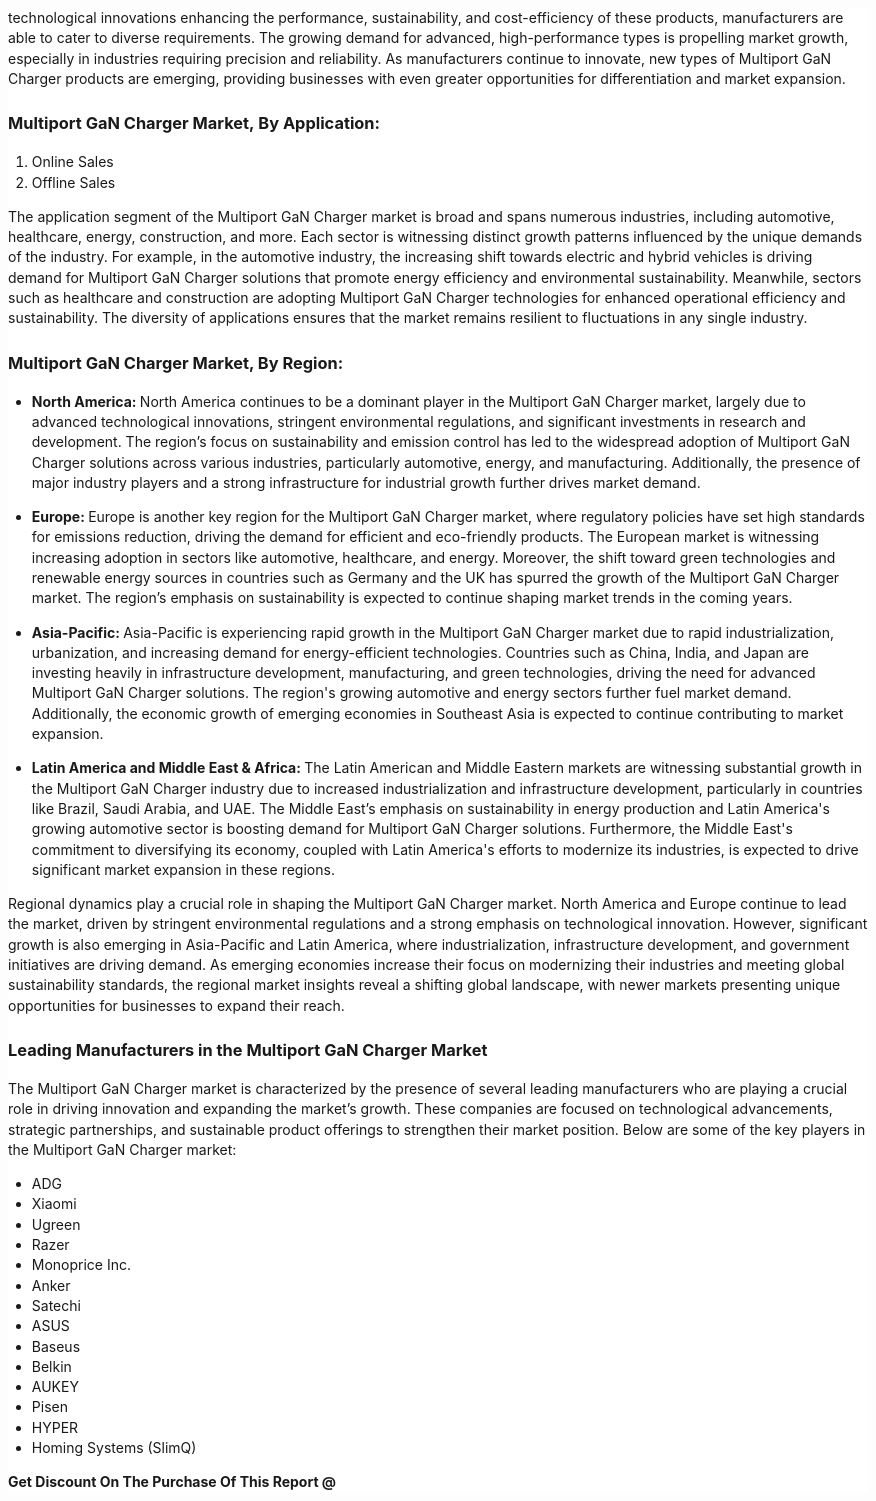 technological innovations enhancing the performance, sustainability, and cost-efficiency of these products, manufacturers are able to cater to diverse requirements. The growing demand for advanced, high-performance types is propelling market growth, especially in industries requiring precision and reliability. As manufacturers continue to innovate, new types of Multiport GaN Charger products are emerging, providing businesses with even greater opportunities for differentiation and market expansion.</p><h3>Multiport GaN Charger Market,&nbsp;By Application:</h3><ol><li>Online Sales<li> Offline Sales</li></ol><p>The application segment of the Multiport GaN Charger market is broad and spans numerous industries, including automotive, healthcare, energy, construction, and more. Each sector is witnessing distinct growth patterns influenced by the unique demands of the industry. For example, in the automotive industry, the increasing shift towards electric and hybrid vehicles is driving demand for Multiport GaN Charger solutions that promote energy efficiency and environmental sustainability. Meanwhile, sectors such as healthcare and construction are adopting Multiport GaN Charger technologies for enhanced operational efficiency and sustainability. The diversity of applications ensures that the market remains resilient to fluctuations in any single industry.</p><h3>Multiport GaN Charger Market, By Region:</h3><ul><li><p><strong>North America:&nbsp;</strong>North America continues to be a dominant player in the Multiport GaN Charger market, largely due to advanced technological innovations, stringent environmental regulations, and significant investments in research and development. The region&rsquo;s focus on sustainability and emission control has led to the widespread adoption of Multiport GaN Charger solutions across various industries, particularly automotive, energy, and manufacturing. Additionally, the presence of major industry players and a strong infrastructure for industrial growth further drives market demand.</p></li><li><p><strong><strong>Europe:&nbsp;</strong></strong>Europe is another key region for the Multiport GaN Charger market, where regulatory policies have set high standards for emissions reduction, driving the demand for efficient and eco-friendly products. The European market is witnessing increasing adoption in sectors like automotive, healthcare, and energy. Moreover, the shift toward green technologies and renewable energy sources in countries such as Germany and the UK has spurred the growth of the Multiport GaN Charger market. The region&rsquo;s emphasis on sustainability is expected to continue shaping market trends in the coming years.</p></li><li><p><strong><strong>Asia-Pacific:&nbsp;</strong></strong>Asia-Pacific is experiencing rapid growth in the Multiport GaN Charger market due to rapid industrialization, urbanization, and increasing demand for energy-efficient technologies. Countries such as China, India, and Japan are investing heavily in infrastructure development, manufacturing, and green technologies, driving the need for advanced Multiport GaN Charger solutions. The region's growing automotive and energy sectors further fuel market demand. Additionally, the economic growth of emerging economies in Southeast Asia is expected to continue contributing to market expansion.</p></li><li><p><strong><strong>Latin America and Middle East &amp; Africa:&nbsp;</strong></strong>The Latin American and Middle Eastern markets are witnessing substantial growth in the Multiport GaN Charger industry due to increased industrialization and infrastructure development, particularly in countries like Brazil, Saudi Arabia, and UAE. The Middle East&rsquo;s emphasis on sustainability in energy production and Latin America's growing automotive sector is boosting demand for Multiport GaN Charger solutions. Furthermore, the Middle East's commitment to diversifying its economy, coupled with Latin America's efforts to modernize its industries, is expected to drive significant market expansion in these regions.</p></li></ul><p>Regional dynamics play a crucial role in shaping the Multiport GaN Charger market. North America and Europe continue to lead the market, driven by stringent environmental regulations and a strong emphasis on technological innovation. However, significant growth is also emerging in Asia-Pacific and Latin America, where industrialization, infrastructure development, and government initiatives are driving demand. As emerging economies increase their focus on modernizing their industries and meeting global sustainability standards, the regional market insights reveal a shifting global landscape, with newer markets presenting unique opportunities for businesses to expand their reach.</p><h3><strong>Leading Manufacturers in the Multiport GaN Charger Market</strong></h3><p>The Multiport GaN Charger market is characterized by the presence of several leading manufacturers who are playing a crucial role in driving innovation and expanding the market&rsquo;s growth. These companies are focused on technological advancements, strategic partnerships, and sustainable product offerings to strengthen their market position. Below are some of the key players in the Multiport GaN Charger market:</p></div><div class="article-main__content" data-test-id="publishing-text-block"><ul><li><span class="">ADG<li>Xiaomi<li>Ugreen<li>Razer<li>Monoprice Inc.<li>Anker<li>Satechi<li>ASUS<li>Baseus<li>Belkin<li>AUKEY<li>Pisen<li>HYPER<li>Homing Systems (SlimQ)</span></li></ul></div><div class="article-main__content" data-test-id="publishing-text-block"><p><span class="font-[700]"><strong>Get Discount On The Purchase Of This Report @</strong>